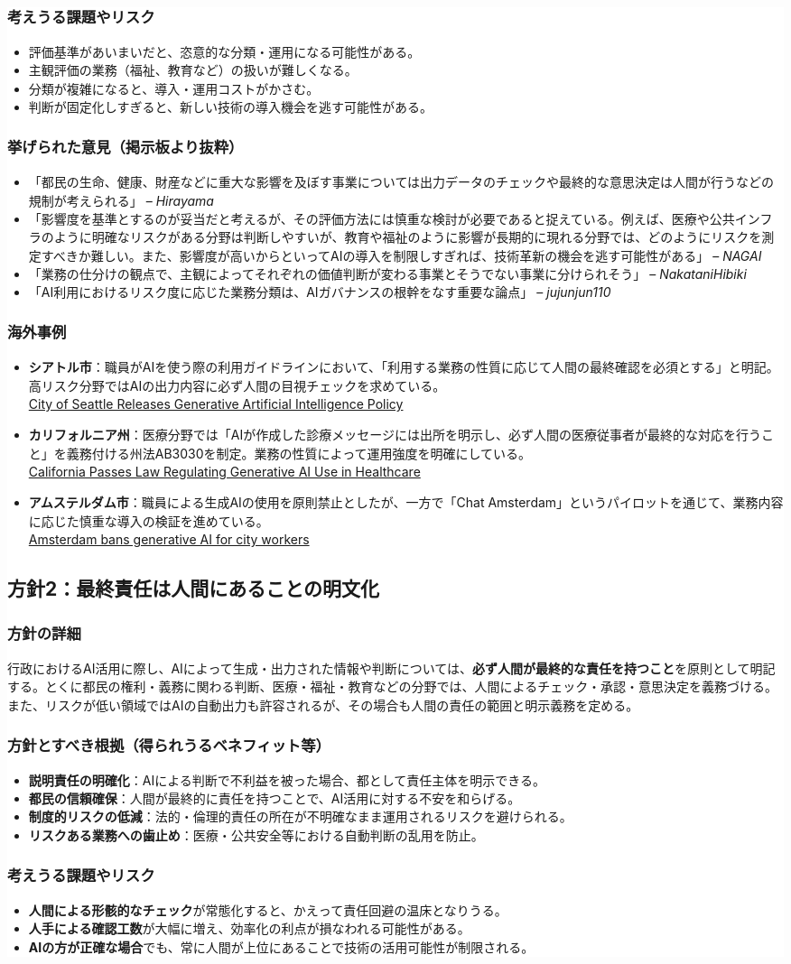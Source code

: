 ### 考えうる課題やリスク
- 評価基準があいまいだと、恣意的な分類・運用になる可能性がある。
- 主観評価の業務（福祉、教育など）の扱いが難しくなる。
- 分類が複雑になると、導入・運用コストがかさむ。
- 判断が固定化しすぎると、新しい技術の導入機会を逃す可能性がある。

### 挙げられた意見（掲示板より抜粋）
- 「都民の生命、健康、財産などに重大な影響を及ぼす事業については出力データのチェックや最終的な意思決定は人間が行うなどの規制が考えられる」 – *Hirayama*
- 「影響度を基準とするのが妥当だと考えるが、その評価方法には慎重な検討が必要であると捉えている。例えば、医療や公共インフラのように明確なリスクがある分野は判断しやすいが、教育や福祉のように影響が長期的に現れる分野では、どのようにリスクを測定すべきか難しい。また、影響度が高いからといってAIの導入を制限しすぎれば、技術革新の機会を逃す可能性がある」 – *NAGAI*
- 「業務の仕分けの観点で、主観によってそれぞれの価値判断が変わる事業とそうでない事業に分けられそう」 – *NakataniHibiki*
- 「AI利用におけるリスク度に応じた業務分類は、AIガバナンスの根幹をなす重要な論点」 – *jujunjun110*

### 海外事例
- **シアトル市**：職員がAIを使う際の利用ガイドラインにおいて、「利用する業務の性質に応じて人間の最終確認を必須とする」と明記。高リスク分野ではAIの出力内容に必ず人間の目視チェックを求めている。  
  [City of Seattle Releases Generative Artificial Intelligence Policy](https://harrell.seattle.gov/2023/11/03/city-of-seattle-releases-generative-artificial-intelligence-policy-defining-responsible-use-for-city-employees/#:~:text=City%20employees%20using%20AI%20technology,compliance%2C%20and%20security%2C%20among%20others)

- **カリフォルニア州**：医療分野では「AIが作成した診療メッセージには出所を明示し、必ず人間の医療従事者が最終的な対応を行うこと」を義務付ける州法AB3030を制定。業務の性質によって運用強度を明確にしている。  
  [California Passes Law Regulating Generative AI Use in Healthcare](https://www.sheppardhealthlaw.com/2024/11/articles/artificial-intelligence/california-passes-law-regulating-generative-ai-use-in-healthcare/#:~:text=AB%203030%20requires%20health%20facilities%2C,information%20to%20include%20the%20following)

- **アムステルダム市**：職員による生成AIの使用を原則禁止としたが、一方で「Chat Amsterdam」というパイロットを通じて、業務内容に応じた慎重な導入の検証を進めている。  
  [Amsterdam bans generative AI for city workers](https://euroweeklynews.com/2025/03/01/amsterdam-cracks-down-on-generative-ai-fears-of-propaganda-and-data-leaks/#:~:text=Amsterdam%20%20has%20placed%20an,speech%2C%20and%20potential%20data%20breaches)


## 方針2：最終責任は人間にあることの明文化

### 方針の詳細
行政におけるAI活用に際し、AIによって生成・出力された情報や判断については、**必ず人間が最終的な責任を持つこと**を原則として明記する。とくに都民の権利・義務に関わる判断、医療・福祉・教育などの分野では、人間によるチェック・承認・意思決定を義務づける。また、リスクが低い領域ではAIの自動出力も許容されるが、その場合も人間の責任の範囲と明示義務を定める。

### 方針とすべき根拠（得られうるベネフィット等）
- **説明責任の明確化**：AIによる判断で不利益を被った場合、都として責任主体を明示できる。
- **都民の信頼確保**：人間が最終的に責任を持つことで、AI活用に対する不安を和らげる。
- **制度的リスクの低減**：法的・倫理的責任の所在が不明確なまま運用されるリスクを避けられる。
- **リスクある業務への歯止め**：医療・公共安全等における自動判断の乱用を防止。

### 考えうる課題やリスク
- **人間による形骸的なチェック**が常態化すると、かえって責任回避の温床となりうる。
- **人手による確認工数**が大幅に増え、効率化の利点が損なわれる可能性がある。
- **AIの方が正確な場合**でも、常に人間が上位にあることで技術の活用可能性が制限される。
